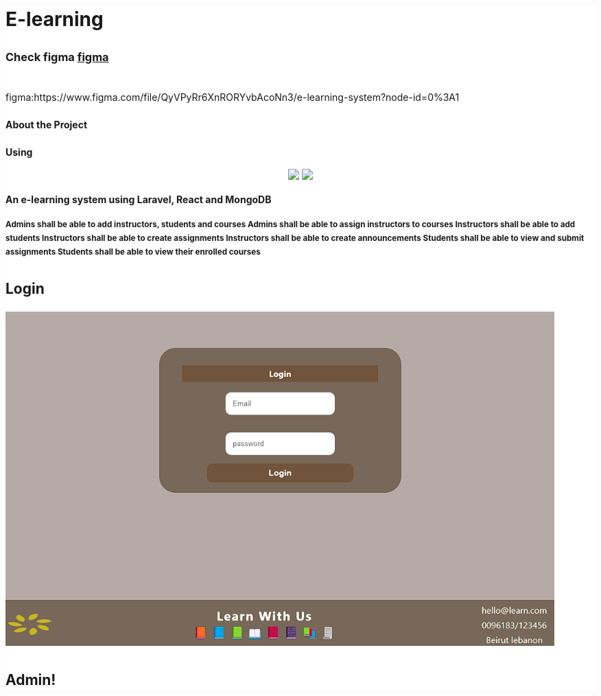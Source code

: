 <h1>E-learning</h1>

<h3>Check figma <a href="https://www.figma.com/file/QyVPyRr6XnRORYvbAcoNn3/e-learning-system?node-id=0%3A1">figma</a></h3><br>
figma:https://www.figma.com/file/QyVPyRr6XnRORYvbAcoNn3/e-learning-system?node-id=0%3A1
<h4>About the Project<h4/>
<p>Using</p>
<p align="center"> <img src="https://raw.githubusercontent.com/laravel/art/master/logo-lockup/5%20SVG/2%20CMYK/1%20Full%20Color/laravel-logolockup-cmyk-red.svg" width="400"> <img src="https://blog.logrocket.com/wp-content/uploads/2021/05/displaying-images-react-native-image-component.png" width="400"></p>
<p>An e-learning system using Laravel, React and MongoDB</p>
<small>
Admins shall be able to add instructors, students and courses
Admins shall be able to assign instructors to courses
Instructors shall be able to add students
Instructors shall be able to create assignments
Instructors shall be able to create announcements
Students shall be able to view and submit assignments
Students shall be able to view their enrolled courses
</small>

<h2>Login</h2>
<img width="800px" src="./e_learning_frontend/src/assets/login.png">
<h2>Admin!</h2>